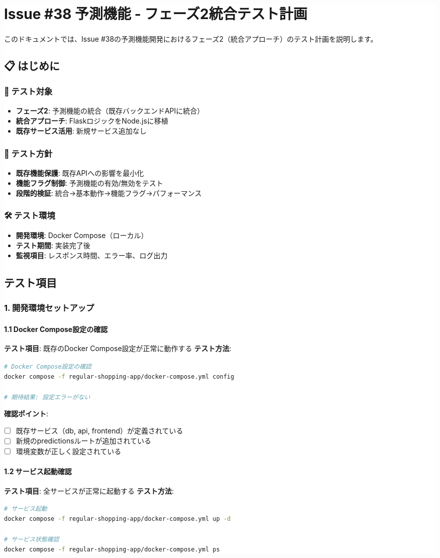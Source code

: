# Issue #38 予測機能 - フェーズ2統合テスト計画

このドキュメントでは、Issue #38の予測機能開発におけるフェーズ2（統合アプローチ）のテスト計画を説明します。

## 📋 はじめに

### 🎯 テスト対象
- **フェーズ2**: 予測機能の統合（既存バックエンドAPIに統合）
- **統合アプローチ**: FlaskロジックをNode.jsに移植
- **既存サービス活用**: 新規サービス追加なし

### 🧪 テスト方針
- **既存機能保護**: 既存APIへの影響を最小化
- **機能フラグ制御**: 予測機能の有効/無効をテスト
- **段階的検証**: 統合→基本動作→機能フラグ→パフォーマンス

### 🛠️ テスト環境
- **開発環境**: Docker Compose（ローカル）
- **テスト期間**: 実装完了後
- **監視項目**: レスポンス時間、エラー率、ログ出力

## テスト項目

### 1. 開発環境セットアップ

#### 1.1 Docker Compose設定の確認
**テスト項目**: 既存のDocker Compose設定が正常に動作する
**テスト方法**:
```bash
# Docker Compose設定の確認
docker compose -f regular-shopping-app/docker-compose.yml config

# 期待結果: 設定エラーがない
```

**確認ポイント**:
- [ ] 既存サービス（db, api, frontend）が定義されている
- [ ] 新規のpredictionsルートが追加されている
- [ ] 環境変数が正しく設定されている

#### 1.2 サービス起動確認
**テスト項目**: 全サービスが正常に起動する
**テスト方法**:
```bash
# サービス起動
docker compose -f regular-shopping-app/docker-compose.yml up -d

# サービス状態確認
docker compose -f regular-shopping-app/docker-compose.yml ps
```
